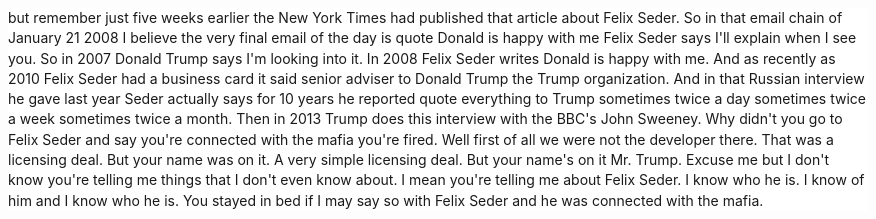 but remember just five
weeks earlier the New
York Times had published
that article about Felix
Seder.
So in that email chain
of January 21 2008 I
believe the very final
email of the day is
quote Donald is happy
with me Felix Seder
says I'll explain when
I see you.
So in 2007 Donald
Trump says I'm looking
into it.
In 2008 Felix Seder
writes Donald is happy
with me.
And as recently as 2010
Felix Seder had a
business card it said
senior adviser to Donald
Trump the Trump
organization.
And in that Russian
interview he gave last
year Seder actually says
for 10 years he
reported quote everything
to Trump sometimes twice
a day sometimes twice a
week sometimes twice a
month.
Then in 2013 Trump
does this interview with
the BBC's John Sweeney.
Why didn't you go to
Felix Seder and say
you're connected with the
mafia you're fired.
Well first of all we
were not the developer
there. That was a licensing
deal.
But your name was on it.
A very simple licensing
deal.
But your name's on it Mr.
Trump.
Excuse me but I don't
know you're telling me
things that I don't even
know about.
I mean you're telling me
about Felix Seder.
I know who he is.
I know of him and I
know who he is.
You stayed in bed
if I may say so
with Felix Seder
and he was connected
with the mafia.
